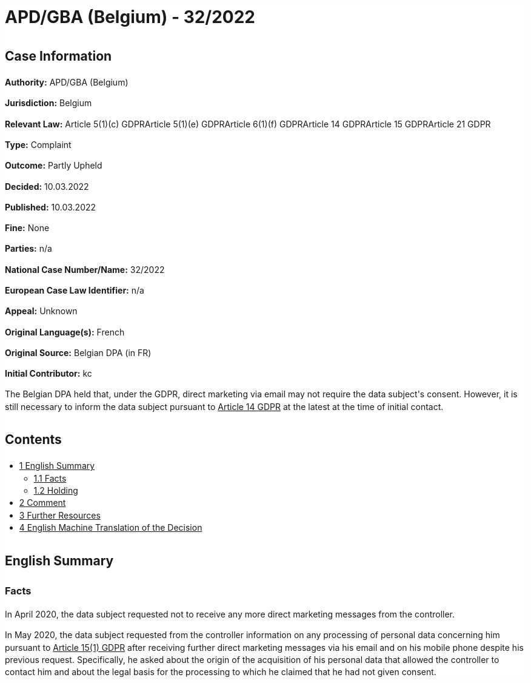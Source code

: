 # APD/GBA (Belgium) - 32/2022

## Case Information

**Authority:** APD/GBA (Belgium)

**Jurisdiction:** Belgium

**Relevant Law:** Article 5(1)(c) GDPRArticle 5(1)(e) GDPRArticle 6(1)(f) GDPRArticle 14 GDPRArticle 15 GDPRArticle 21 GDPR

**Type:** Complaint

**Outcome:** Partly Upheld

**Decided:** 10.03.2022

**Published:** 10.03.2022

**Fine:** None

**Parties:** n/a

**National Case Number/Name:** 32/2022

**European Case Law Identifier:** n/a

**Appeal:** Unknown

**Original Language(s):** French

**Original Source:** Belgian DPA (in FR)

**Initial Contributor:** kc

The Belgian DPA held that, under the GDPR, direct marketing via email may not require the data subject's consent. However, it is still necessary to inform the data subject pursuant to [Article 14 GDPR](/index.php?title=Article_14_GDPR "Article 14 GDPR") at the latest at the time of initial contact.

## Contents

*   [1 English Summary](#English_Summary)
    *   [1.1 Facts](#Facts)
    *   [1.2 Holding](#Holding)
*   [2 Comment](#Comment)
*   [3 Further Resources](#Further_Resources)
*   [4 English Machine Translation of the Decision](#English_Machine_Translation_of_the_Decision)

## English Summary

### Facts

In April 2020, the data subject requested not to receive any more direct marketing messages from the controller.

In May 2020, the data subject requested from the controller information on any processing of personal data concerning him pursuant to [Article 15(1) GDPR](/index.php?title=Article_15_GDPR#1 "Article 15 GDPR") after receiving further direct marketing messages via his email and on his mobile phone despite his previous request. Specifically, he asked about the origin of the acquisition of his personal data that allowed the controller to contact him and about the legal basis for the processing to which he claimed that he had not given consent.
